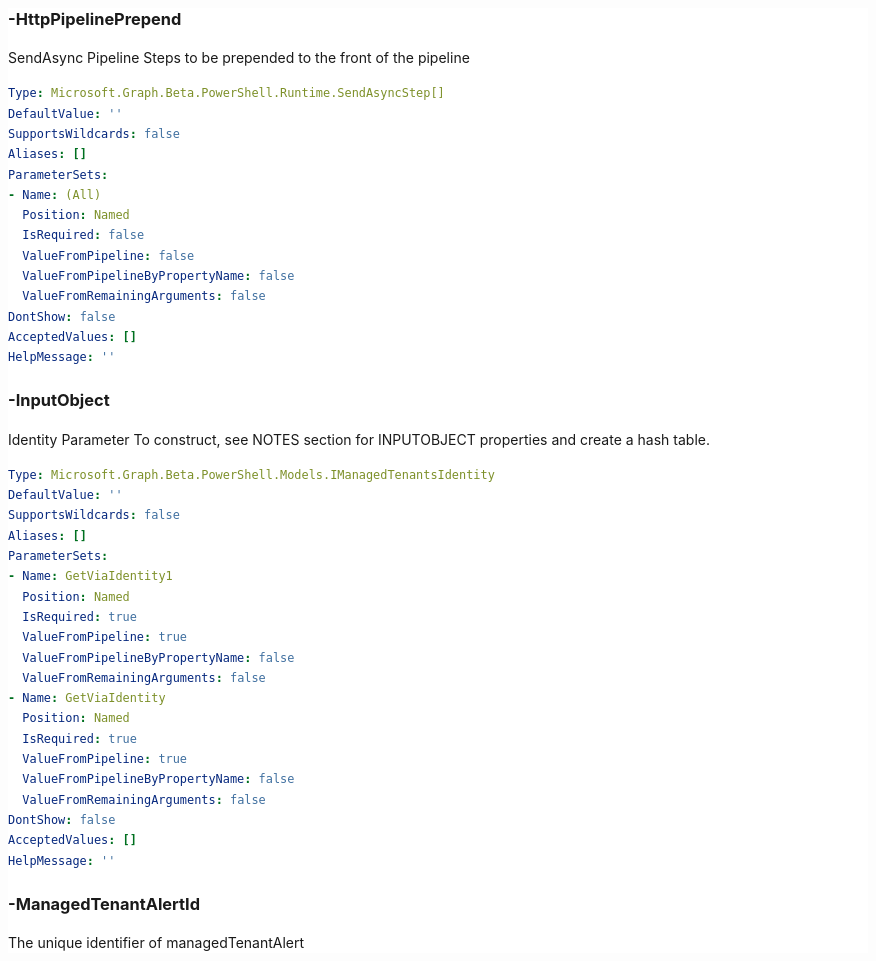 ### -HttpPipelinePrepend

SendAsync Pipeline Steps to be prepended to the front of the pipeline

```yaml
Type: Microsoft.Graph.Beta.PowerShell.Runtime.SendAsyncStep[]
DefaultValue: ''
SupportsWildcards: false
Aliases: []
ParameterSets:
- Name: (All)
  Position: Named
  IsRequired: false
  ValueFromPipeline: false
  ValueFromPipelineByPropertyName: false
  ValueFromRemainingArguments: false
DontShow: false
AcceptedValues: []
HelpMessage: ''
```

### -InputObject

Identity Parameter
To construct, see NOTES section for INPUTOBJECT properties and create a hash table.

```yaml
Type: Microsoft.Graph.Beta.PowerShell.Models.IManagedTenantsIdentity
DefaultValue: ''
SupportsWildcards: false
Aliases: []
ParameterSets:
- Name: GetViaIdentity1
  Position: Named
  IsRequired: true
  ValueFromPipeline: true
  ValueFromPipelineByPropertyName: false
  ValueFromRemainingArguments: false
- Name: GetViaIdentity
  Position: Named
  IsRequired: true
  ValueFromPipeline: true
  ValueFromPipelineByPropertyName: false
  ValueFromRemainingArguments: false
DontShow: false
AcceptedValues: []
HelpMessage: ''
```

### -ManagedTenantAlertId

The unique identifier of managedTenantAlert
